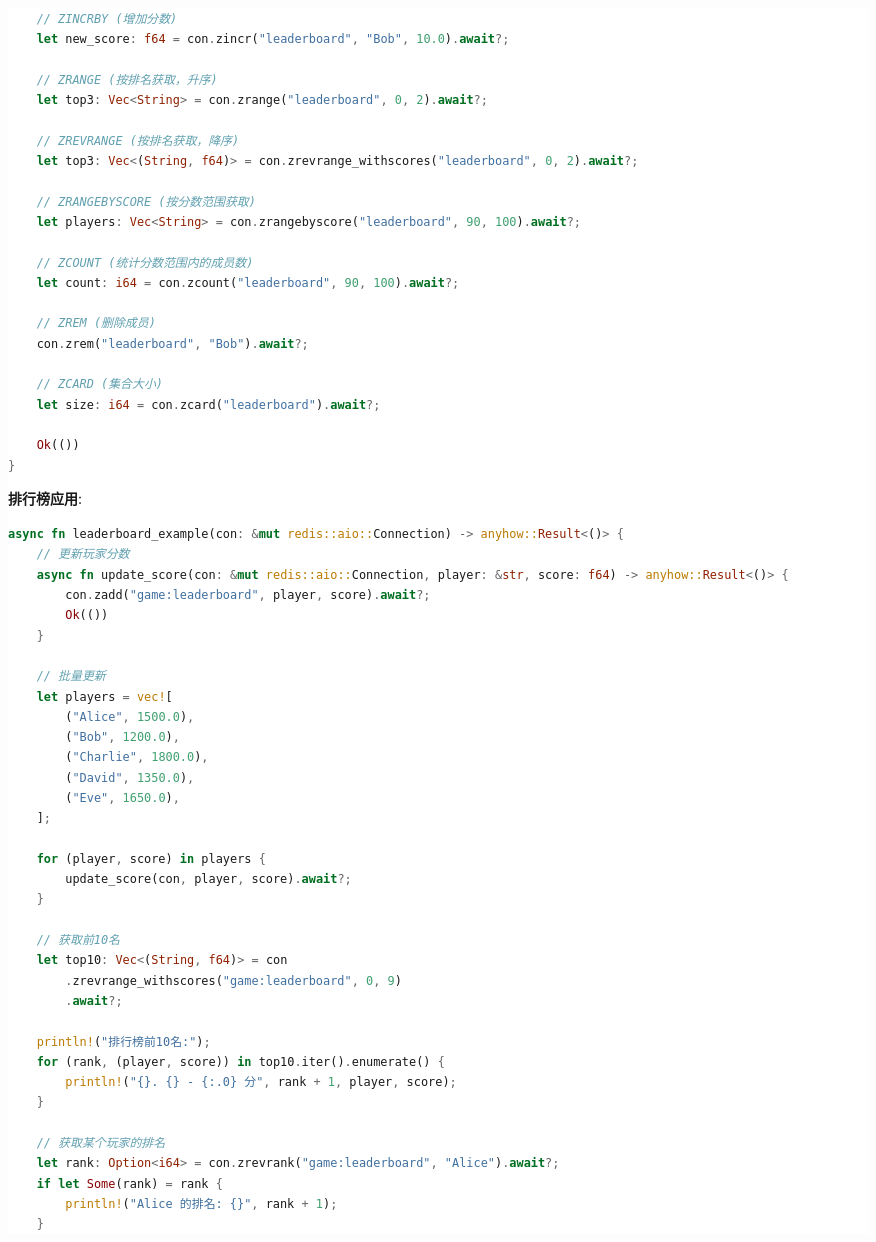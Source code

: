 ```rust
    // ZINCRBY (增加分数)
    let new_score: f64 = con.zincr("leaderboard", "Bob", 10.0).await?;
    
    // ZRANGE (按排名获取，升序)
    let top3: Vec<String> = con.zrange("leaderboard", 0, 2).await?;
    
    // ZREVRANGE (按排名获取，降序)
    let top3: Vec<(String, f64)> = con.zrevrange_withscores("leaderboard", 0, 2).await?;
    
    // ZRANGEBYSCORE (按分数范围获取)
    let players: Vec<String> = con.zrangebyscore("leaderboard", 90, 100).await?;
    
    // ZCOUNT (统计分数范围内的成员数)
    let count: i64 = con.zcount("leaderboard", 90, 100).await?;
    
    // ZREM (删除成员)
    con.zrem("leaderboard", "Bob").await?;
    
    // ZCARD (集合大小)
    let size: i64 = con.zcard("leaderboard").await?;
    
    Ok(())
}
```

**排行榜应用**:

```rust
async fn leaderboard_example(con: &mut redis::aio::Connection) -> anyhow::Result<()> {
    // 更新玩家分数
    async fn update_score(con: &mut redis::aio::Connection, player: &str, score: f64) -> anyhow::Result<()> {
        con.zadd("game:leaderboard", player, score).await?;
        Ok(())
    }
    
    // 批量更新
    let players = vec![
        ("Alice", 1500.0),
        ("Bob", 1200.0),
        ("Charlie", 1800.0),
        ("David", 1350.0),
        ("Eve", 1650.0),
    ];
    
    for (player, score) in players {
        update_score(con, player, score).await?;
    }
    
    // 获取前10名
    let top10: Vec<(String, f64)> = con
        .zrevrange_withscores("game:leaderboard", 0, 9)
        .await?;
    
    println!("排行榜前10名:");
    for (rank, (player, score)) in top10.iter().enumerate() {
        println!("{}. {} - {:.0} 分", rank + 1, player, score);
    }
    
    // 获取某个玩家的排名
    let rank: Option<i64> = con.zrevrank("game:leaderboard", "Alice").await?;
    if let Some(rank) = rank {
        println!("Alice 的排名: {}", rank + 1);
    }
```